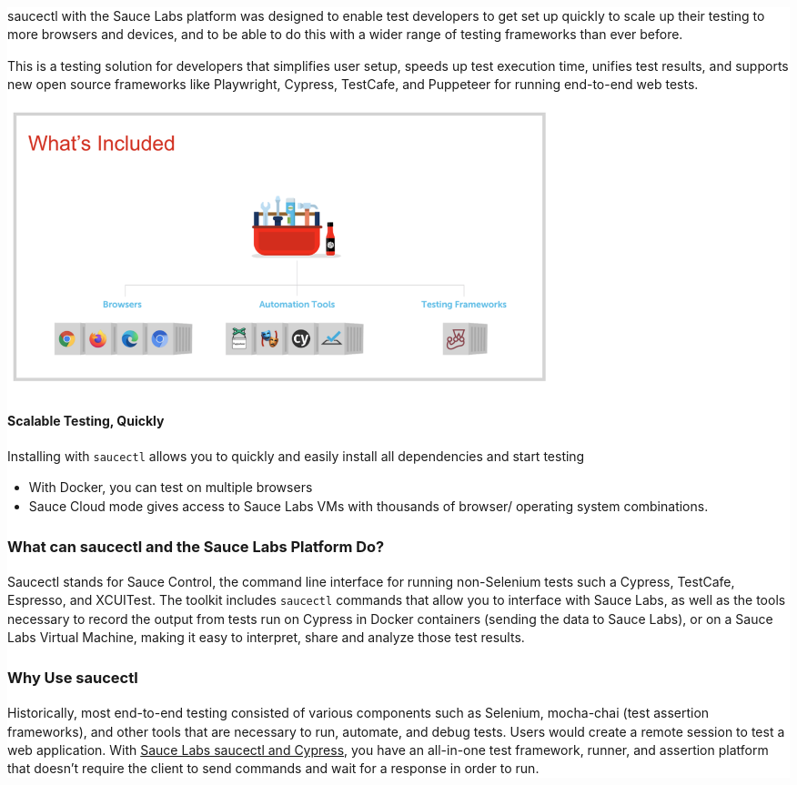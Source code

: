 saucectl with the Sauce Labs platform was designed to enable test developers to get set up quickly to scale up their testing to more browsers and devices, and to be able to do this with a wider range of testing frameworks than ever before.

This is a testing solution for developers that simplifies user setup, speeds up test execution time, unifies test results, and supports new open source frameworks like Playwright, Cypress, TestCafe, and Puppeteer for running end-to-end web tests.

<img src="assets/TRT1.02A.png" alt="Testrunner Toolkit tools" width="600"/>

#### Scalable Testing, Quickly
Installing with `saucectl` allows you to quickly and easily install all dependencies and start testing
* With  Docker, you can test on multiple browsers
* Sauce Cloud mode gives access to Sauce Labs VMs with thousands of browser/ operating system combinations.


### What can saucectl and the Sauce Labs Platform Do?

Saucectl stands for Sauce Control, the command line interface for running non-Selenium tests such a Cypress, TestCafe, Espresso, and XCUITest. The toolkit includes `saucectl` commands that allow you to interface with Sauce Labs, as well as the tools necessary to record the output from tests run on Cypress in Docker containers (sending the data to Sauce Labs), or on a Sauce Labs Virtual Machine, making it easy to interpret, share and analyze those test results.


### Why Use saucectl

Historically, most end-to-end testing consisted of various components such as Selenium, mocha-chai (test assertion frameworks), and other tools that are necessary to run, automate, and debug tests. Users would create a remote session to test a web application. With [Sauce Labs saucectl and Cypress](https://docs.saucelabs.com/testrunner-toolkit/configuration/cypress), you have an all-in-one test framework, runner, and assertion platform that doesn’t require the client to send commands and wait for a response in order to run.
